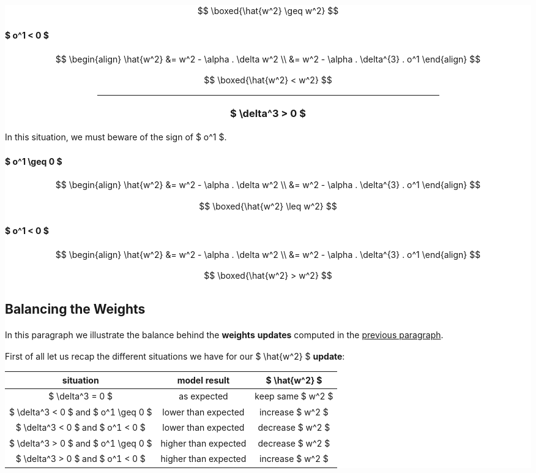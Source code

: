 $$
\boxed{\hat{w^2} \geq w^2}
$$

<h4> $ o^1 < 0 $ </h4>

$$
\begin{align}
\hat{w^2} &= w^2 - \alpha . \delta w^2 \\
          &= w^2 - \alpha . \delta^{3} . o^1
\end{align}
$$

$$
\boxed{\hat{w^2} < w^2}
$$

<hr style="width: 65%; margin: auto;">

<h3 style="text-align:center; margin-top: 2%;"> $ \delta^3 > 0 $ </h3>

In this situation, we must beware of the sign of $ o^1 $.

<h4> $ o^1 \geq 0 $ </h4>

$$
\begin{align}
\hat{w^2} &= w^2 - \alpha . \delta w^2 \\
          &= w^2 - \alpha . \delta^{3} . o^1
\end{align}
$$

$$
\boxed{\hat{w^2} \leq w^2}
$$

<h4> $ o^1 < 0 $ </h4>

$$
\begin{align}
\hat{w^2} &= w^2 - \alpha . \delta w^2 \\
          &= w^2 - \alpha . \delta^{3} . o^1
\end{align}
$$

$$
\boxed{\hat{w^2} > w^2}
$$

## Balancing the Weights

In this paragraph we illustrate the balance behind the **weights** **updates** 
computed in the [previous paragraph](#l2-update).

First of all let us recap the different situations we have for our $ \hat{w^2} $ **update**: 

| situation                           | model result          | $ \hat{w^2} $     |
| :---------------------------------: | :-------------------: | :---------------: |
| $ \delta^3 = 0 $                    | as expected           | keep same $ w^2 $ |
| $ \delta^3 < 0 $ and $ o^1 \geq 0 $ | lower than expected   | increase $ w^2 $  |
| $ \delta^3 < 0 $ and $ o^1 < 0 $    | lower than expected   | decrease $ w^2 $  |
| $ \delta^3 > 0 $ and $ o^1 \geq 0 $ | higher than expected  | decrease $ w^2 $  |
| $ \delta^3 > 0 $ and $ o^1 < 0 $    | higher than expected  | increase $ w^2 $  |
